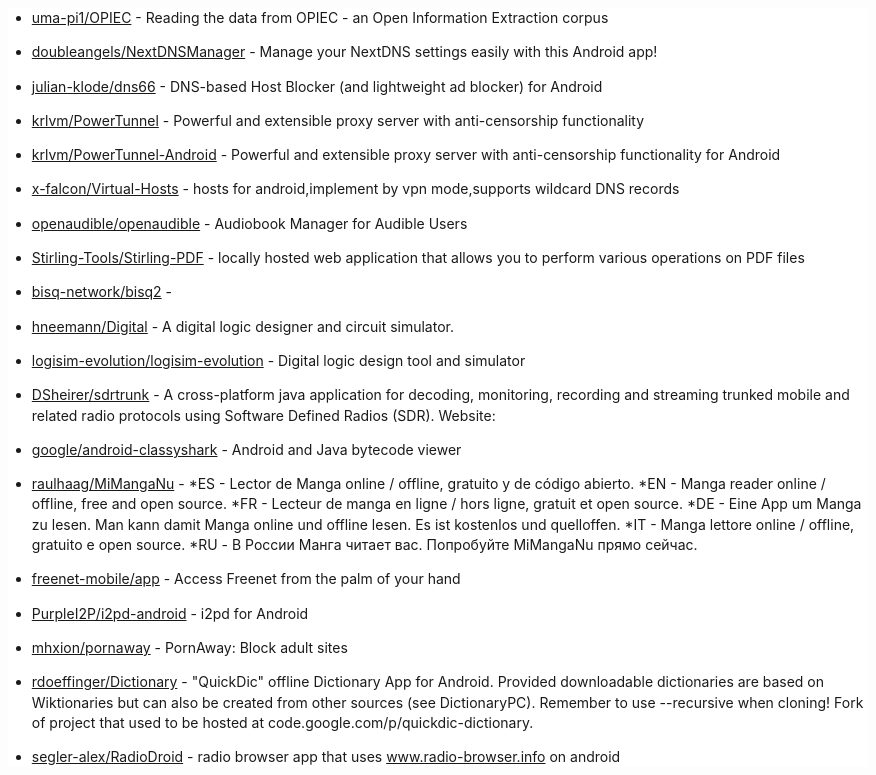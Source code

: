 *   [uma-pi1/OPIEC](https://github.com/uma-pi1/OPIEC) - Reading the data from OPIEC - an Open Information Extraction corpus

*   [doubleangels/NextDNSManager](https://github.com/doubleangels/NextDNSManager) - Manage your NextDNS settings easily with this Android app!

*   [julian-klode/dns66](https://github.com/julian-klode/dns66) - DNS-based Host Blocker (and lightweight ad blocker) for Android

*   [krlvm/PowerTunnel](https://github.com/krlvm/PowerTunnel) - Powerful and extensible proxy server with anti-censorship functionality

*   [krlvm/PowerTunnel-Android](https://github.com/krlvm/PowerTunnel-Android) - Powerful and extensible proxy server with anti-censorship functionality for Android

*   [x-falcon/Virtual-Hosts](https://github.com/x-falcon/Virtual-Hosts) - hosts for android,implement by vpn mode,supports wildcard DNS records

*   [openaudible/openaudible](https://github.com/openaudible/openaudible) - Audiobook Manager for Audible Users

*   [Stirling-Tools/Stirling-PDF](https://github.com/Stirling-Tools/Stirling-PDF) - locally hosted web application that allows you to perform various operations on PDF files

*   [bisq-network/bisq2](https://github.com/bisq-network/bisq2) -

*   [hneemann/Digital](https://github.com/hneemann/Digital) - A digital logic designer and circuit simulator.

*   [logisim-evolution/logisim-evolution](https://github.com/logisim-evolution/logisim-evolution) - Digital logic design tool and simulator

*   [DSheirer/sdrtrunk](https://github.com/DSheirer/sdrtrunk) - A cross-platform java application for decoding, monitoring, recording and streaming trunked mobile and related radio protocols using Software Defined Radios (SDR).  Website:

*   [google/android-classyshark](https://github.com/google/android-classyshark) - Android and Java bytecode viewer

*   [raulhaag/MiMangaNu](https://github.com/raulhaag/MiMangaNu) - \*ES - Lector de Manga online / offline, gratuito y de código abierto.  \*EN - Manga reader online / offline, free and open source.  \*FR - Lecteur de manga en ligne / hors ligne, gratuit et open source.  \*DE - Eine App um Manga zu lesen. Man kann damit Manga online und offline lesen. Es ist kostenlos und quelloffen.  \*IT - Manga lettore online / offline, gratuito e open source.  \*RU - В России Манга читает вас. Попробуйте MiMangaNu прямо сейчас.

*   [freenet-mobile/app](https://github.com/freenet-mobile/app) - Access Freenet from the palm of your hand

*   [PurpleI2P/i2pd-android](https://github.com/PurpleI2P/i2pd-android) - i2pd for Android

*   [mhxion/pornaway](https://github.com/mhxion/pornaway) - PornAway: Block adult sites

*   [rdoeffinger/Dictionary](https://github.com/rdoeffinger/Dictionary) - "QuickDic" offline Dictionary App for Android. Provided downloadable dictionaries are based on Wiktionaries but can also be created from other sources (see DictionaryPC). Remember to use --recursive when cloning! Fork of project that used to be hosted at code.google.com/p/quickdic-dictionary.

*   [segler-alex/RadioDroid](https://github.com/segler-alex/RadioDroid) - radio browser app that uses www.radio-browser.info on android
